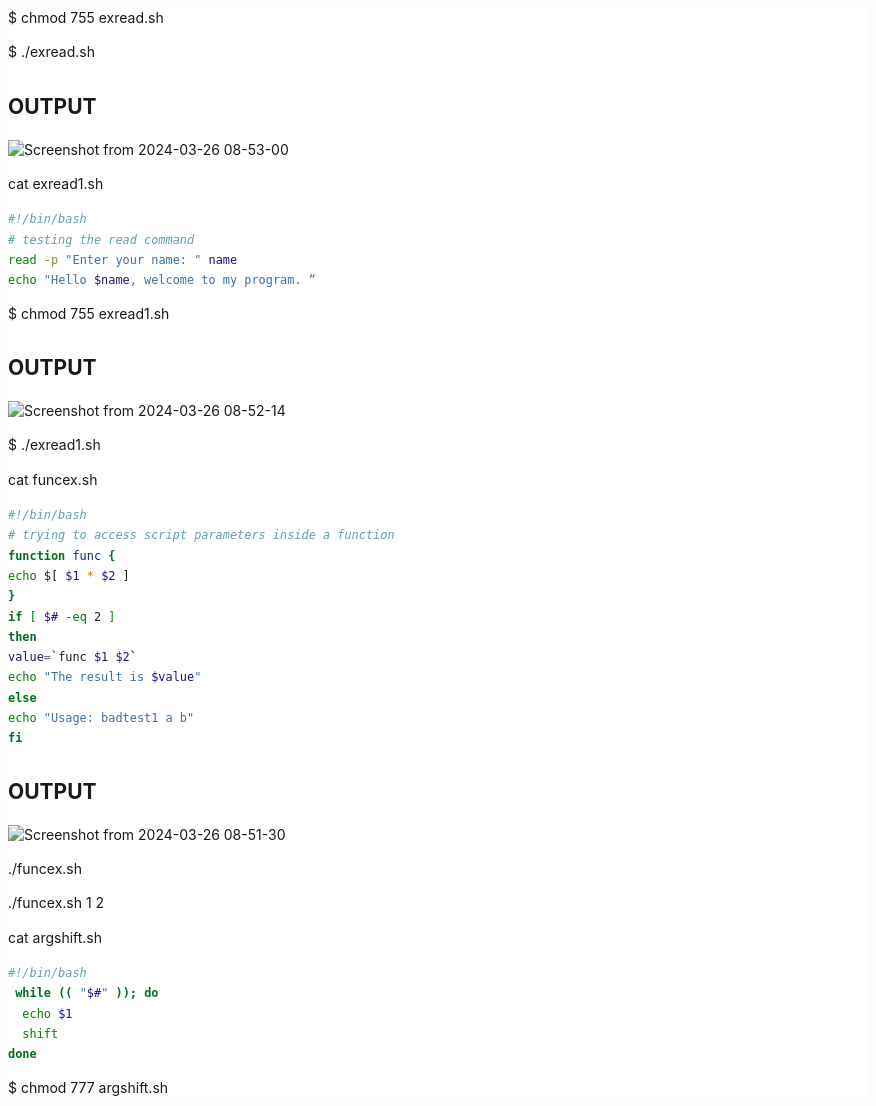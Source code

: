$ chmod 755 exread.sh 
 
$ ./exread.sh 
## OUTPUT
![Screenshot from 2024-03-26 08-53-00](https://github.com/aswethaashok/OS-Linux-commands-Shell-script/assets/149987410/6af845d8-7abd-4511-86a7-7e3d502a29eb)


 cat exread1.sh
```bash
#!/bin/bash
# testing the read command
read -p "Enter your name: " name
echo "Hello $name, welcome to my program. “
``` 
$ chmod 755 exread1.sh 

## OUTPUT
![Screenshot from 2024-03-26 08-52-14](https://github.com/aswethaashok/OS-Linux-commands-Shell-script/assets/149987410/5f68dc6e-d782-4755-ae4d-2779817a8a49)


$ ./exread1.sh 
 
cat funcex.sh
```bash
#!/bin/bash
# trying to access script parameters inside a function
function func {
echo $[ $1 * $2 ]
}
if [ $# -eq 2 ]
then
value=`func $1 $2`
echo "The result is $value"
else
echo "Usage: badtest1 a b"
fi
```
## OUTPUT
![Screenshot from 2024-03-26 08-51-30](https://github.com/aswethaashok/OS-Linux-commands-Shell-script/assets/149987410/595ee82c-49fd-46fe-8357-26901ec8e2ea)

 ./funcex.sh 

 
 ./funcex.sh 1 2

 
cat argshift.sh
```bash
#!/bin/bash 
 while (( "$#" )); do 
  echo $1 
  shift 
done
```
$ chmod 777 argshift.sh
